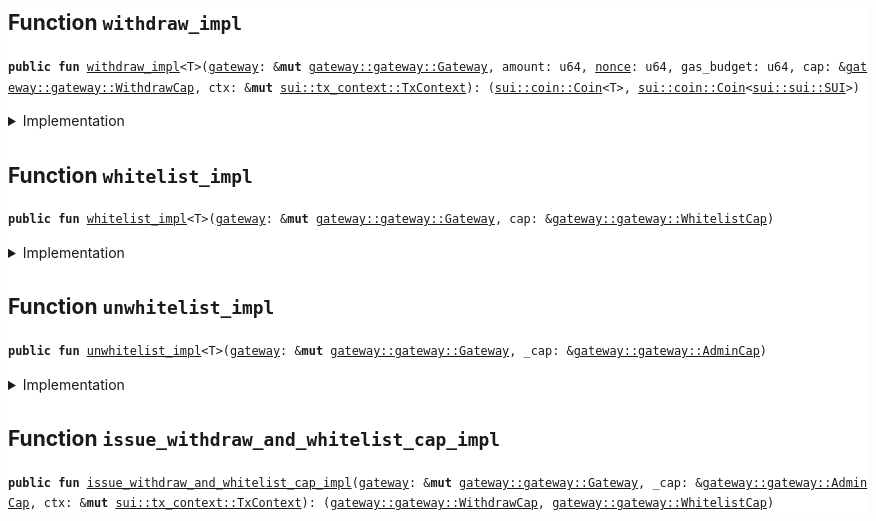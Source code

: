 ## Function `withdraw_impl`



<pre><code><b>public</b> <b>fun</b> <a href="../gateway/gateway.md#gateway_gateway_withdraw_impl">withdraw_impl</a>&lt;T&gt;(<a href="../gateway/gateway.md#gateway_gateway">gateway</a>: &<b>mut</b> <a href="../gateway/gateway.md#gateway_gateway_Gateway">gateway::gateway::Gateway</a>, amount: u64, <a href="../gateway/gateway.md#gateway_gateway_nonce">nonce</a>: u64, gas_budget: u64, cap: &<a href="../gateway/gateway.md#gateway_gateway_WithdrawCap">gateway::gateway::WithdrawCap</a>, ctx: &<b>mut</b> <a href="../dependencies/sui/tx_context.md#sui_tx_context_TxContext">sui::tx_context::TxContext</a>): (<a href="../dependencies/sui/coin.md#sui_coin_Coin">sui::coin::Coin</a>&lt;T&gt;, <a href="../dependencies/sui/coin.md#sui_coin_Coin">sui::coin::Coin</a>&lt;<a href="../dependencies/sui/sui.md#sui_sui_SUI">sui::sui::SUI</a>&gt;)
</code></pre>



<details><summary>Implementation</summary></details>

<a name="gateway_gateway_whitelist_impl"></a>

## Function `whitelist_impl`



<pre><code><b>public</b> <b>fun</b> <a href="../gateway/gateway.md#gateway_gateway_whitelist_impl">whitelist_impl</a>&lt;T&gt;(<a href="../gateway/gateway.md#gateway_gateway">gateway</a>: &<b>mut</b> <a href="../gateway/gateway.md#gateway_gateway_Gateway">gateway::gateway::Gateway</a>, cap: &<a href="../gateway/gateway.md#gateway_gateway_WhitelistCap">gateway::gateway::WhitelistCap</a>)
</code></pre>



<details><summary>Implementation</summary></details>

<a name="gateway_gateway_unwhitelist_impl"></a>

## Function `unwhitelist_impl`



<pre><code><b>public</b> <b>fun</b> <a href="../gateway/gateway.md#gateway_gateway_unwhitelist_impl">unwhitelist_impl</a>&lt;T&gt;(<a href="../gateway/gateway.md#gateway_gateway">gateway</a>: &<b>mut</b> <a href="../gateway/gateway.md#gateway_gateway_Gateway">gateway::gateway::Gateway</a>, _cap: &<a href="../gateway/gateway.md#gateway_gateway_AdminCap">gateway::gateway::AdminCap</a>)
</code></pre>



<details><summary>Implementation</summary></details>

<a name="gateway_gateway_issue_withdraw_and_whitelist_cap_impl"></a>

## Function `issue_withdraw_and_whitelist_cap_impl`



<pre><code><b>public</b> <b>fun</b> <a href="../gateway/gateway.md#gateway_gateway_issue_withdraw_and_whitelist_cap_impl">issue_withdraw_and_whitelist_cap_impl</a>(<a href="../gateway/gateway.md#gateway_gateway">gateway</a>: &<b>mut</b> <a href="../gateway/gateway.md#gateway_gateway_Gateway">gateway::gateway::Gateway</a>, _cap: &<a href="../gateway/gateway.md#gateway_gateway_AdminCap">gateway::gateway::AdminCap</a>, ctx: &<b>mut</b> <a href="../dependencies/sui/tx_context.md#sui_tx_context_TxContext">sui::tx_context::TxContext</a>): (<a href="../gateway/gateway.md#gateway_gateway_WithdrawCap">gateway::gateway::WithdrawCap</a>, <a href="../gateway/gateway.md#gateway_gateway_WhitelistCap">gateway::gateway::WhitelistCap</a>)
</code></pre>
